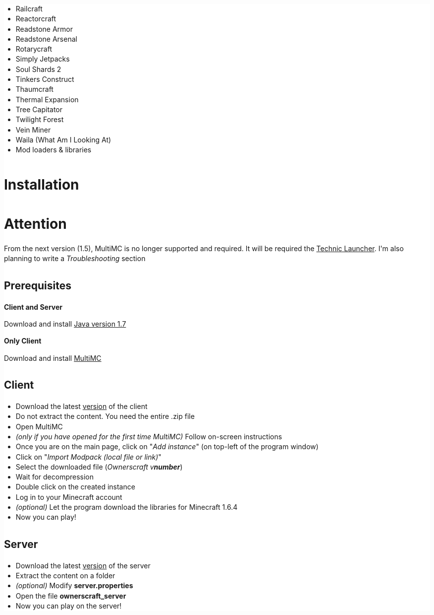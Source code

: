 * Railcraft
* Reactorcraft
* Readstone Armor
* Readstone Arsenal
* Rotarycraft
* Simply Jetpacks
* Soul Shards 2
* Tinkers Construct
* Thaumcraft
* Thermal Expansion
* Tree Capitator
* Twilight Forest
* Vein Miner
* Waila (What Am I Looking At)
* Mod loaders & libraries

# Installation
# Attention

From the next version (1.5), MultiMC is no longer supported and required. It will be required the [Technic Launcher](https://www.technicpack.net). I'm also planning to write a *Troubleshooting* section

## Prerequisites
**Client and Server**

Download and install [Java version 1.7](http://www.oracle.com/technetwork/java/javase/downloads/java-archive-downloads-javase7-521261.html)

**Only Client**

Download and install [MultiMC](https://multimc.org/)

## Client
* Download the latest [version](https://github.com/RygarNelson/OwnersCraft/releases) of the client
* Do not extract the content. You need the entire .zip file
* Open MultiMC
* *(only if you have opened for the first time MultiMC)* Follow on-screen instructions
* Once you are on the main page, click on "*Add instance*" (on top-left of the program window)
* Click on "*Import Modpack (local file or link)*"
* Select the downloaded file (*Ownerscraft v**number***)
* Wait for decompression
* Double click on the created instance
* Log in to your Minecraft account
* *(optional)* Let the program download the libraries for Minecraft 1.6.4
* Now you can play!

## Server
* Download the latest [version](https://github.com/RygarNelson/OwnersCraft/releases) of the server
* Extract the content on a folder
* *(optional)* Modify **server.properties**
* Open the file **ownerscraft_server**
* Now you can play on the server!

